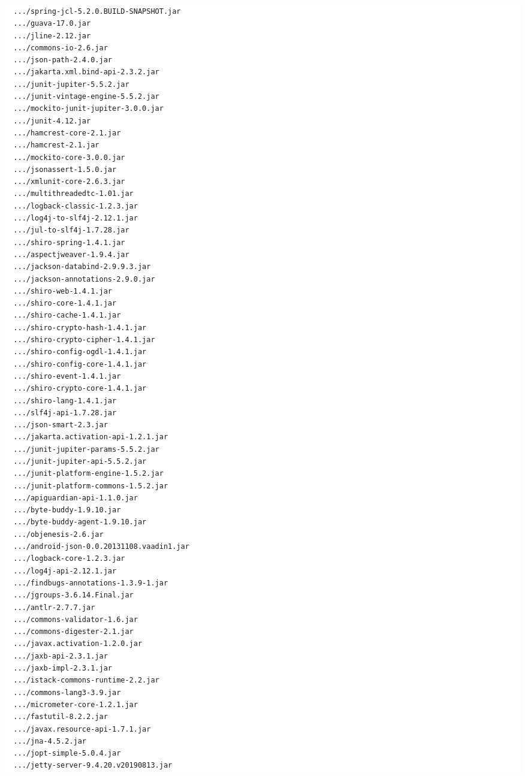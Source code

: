 ``` highlight
  .../spring-jcl-5.2.0.BUILD-SNAPSHOT.jar
  .../guava-17.0.jar
  .../jline-2.12.jar
  .../commons-io-2.6.jar
  .../json-path-2.4.0.jar
  .../jakarta.xml.bind-api-2.3.2.jar
  .../junit-jupiter-5.5.2.jar
  .../junit-vintage-engine-5.5.2.jar
  .../mockito-junit-jupiter-3.0.0.jar
  .../junit-4.12.jar
  .../hamcrest-core-2.1.jar
  .../hamcrest-2.1.jar
  .../mockito-core-3.0.0.jar
  .../jsonassert-1.5.0.jar
  .../xmlunit-core-2.6.3.jar
  .../multithreadedtc-1.01.jar
  .../logback-classic-1.2.3.jar
  .../log4j-to-slf4j-2.12.1.jar
  .../jul-to-slf4j-1.7.28.jar
  .../shiro-spring-1.4.1.jar
  .../aspectjweaver-1.9.4.jar
  .../jackson-databind-2.9.9.3.jar
  .../jackson-annotations-2.9.0.jar
  .../shiro-web-1.4.1.jar
  .../shiro-core-1.4.1.jar
  .../shiro-cache-1.4.1.jar
  .../shiro-crypto-hash-1.4.1.jar
  .../shiro-crypto-cipher-1.4.1.jar
  .../shiro-config-ogdl-1.4.1.jar
  .../shiro-config-core-1.4.1.jar
  .../shiro-event-1.4.1.jar
  .../shiro-crypto-core-1.4.1.jar
  .../shiro-lang-1.4.1.jar
  .../slf4j-api-1.7.28.jar
  .../json-smart-2.3.jar
  .../jakarta.activation-api-1.2.1.jar
  .../junit-jupiter-params-5.5.2.jar
  .../junit-jupiter-api-5.5.2.jar
  .../junit-platform-engine-1.5.2.jar
  .../junit-platform-commons-1.5.2.jar
  .../apiguardian-api-1.1.0.jar
  .../byte-buddy-1.9.10.jar
  .../byte-buddy-agent-1.9.10.jar
  .../objenesis-2.6.jar
  .../android-json-0.0.20131108.vaadin1.jar
  .../logback-core-1.2.3.jar
  .../log4j-api-2.12.1.jar
  .../findbugs-annotations-1.3.9-1.jar
  .../jgroups-3.6.14.Final.jar
  .../antlr-2.7.7.jar
  .../commons-validator-1.6.jar
  .../commons-digester-2.1.jar
  .../javax.activation-1.2.0.jar
  .../jaxb-api-2.3.1.jar
  .../jaxb-impl-2.3.1.jar
  .../istack-commons-runtime-2.2.jar
  .../commons-lang3-3.9.jar
  .../micrometer-core-1.2.1.jar
  .../fastutil-8.2.2.jar
  .../javax.resource-api-1.7.1.jar
  .../jna-4.5.2.jar
  .../jopt-simple-5.0.4.jar
  .../jetty-server-9.4.20.v20190813.jar
```